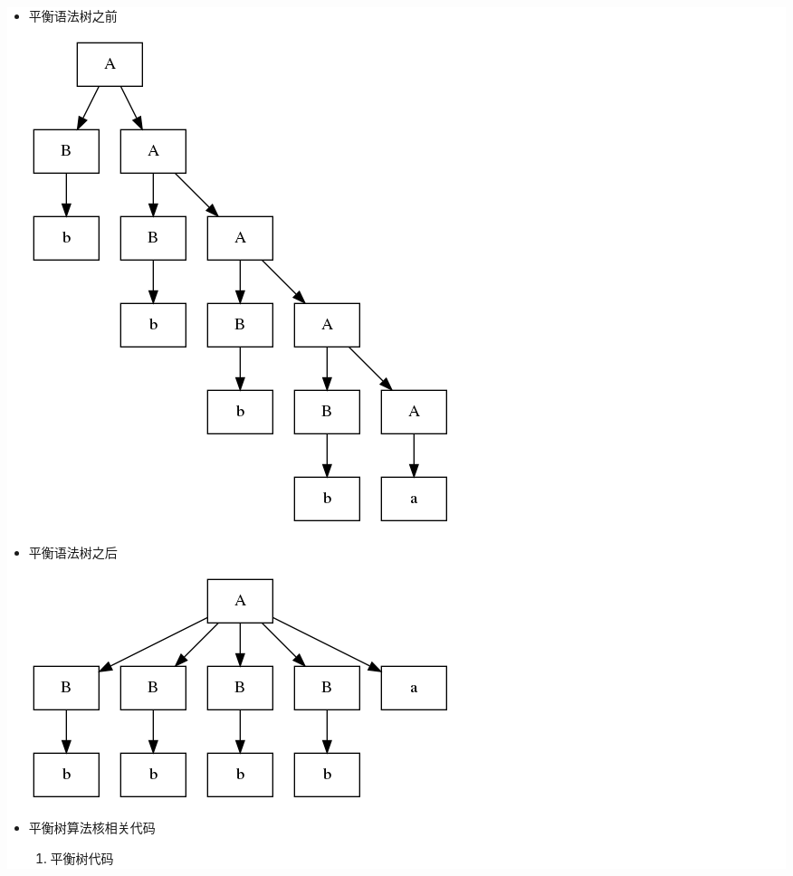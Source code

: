 
   * 平衡语法树之前

     ![](./photo/tree.png)

   * 平衡语法树之后

     ![](./photo/tree_balance.png)

   * 平衡树算法核相关代码

     1. 平衡树代码
